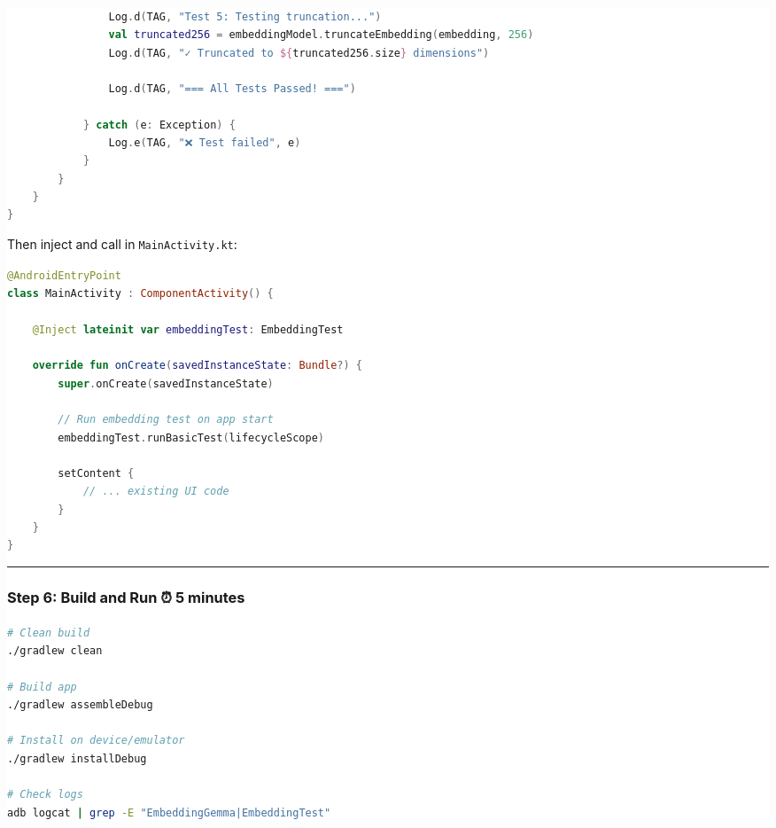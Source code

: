 ```kotlin
                Log.d(TAG, "Test 5: Testing truncation...")
                val truncated256 = embeddingModel.truncateEmbedding(embedding, 256)
                Log.d(TAG, "✓ Truncated to ${truncated256.size} dimensions")
                
                Log.d(TAG, "=== All Tests Passed! ===")
                
            } catch (e: Exception) {
                Log.e(TAG, "❌ Test failed", e)
            }
        }
    }
}
```

Then inject and call in `MainActivity.kt`:

```kotlin
@AndroidEntryPoint
class MainActivity : ComponentActivity() {
    
    @Inject lateinit var embeddingTest: EmbeddingTest
    
    override fun onCreate(savedInstanceState: Bundle?) {
        super.onCreate(savedInstanceState)
        
        // Run embedding test on app start
        embeddingTest.runBasicTest(lifecycleScope)
        
        setContent {
            // ... existing UI code
        }
    }
}
```

---

### Step 6: Build and Run ⏰ 5 minutes

```bash
# Clean build
./gradlew clean

# Build app
./gradlew assembleDebug

# Install on device/emulator
./gradlew installDebug

# Check logs
adb logcat | grep -E "EmbeddingGemma|EmbeddingTest"
```
